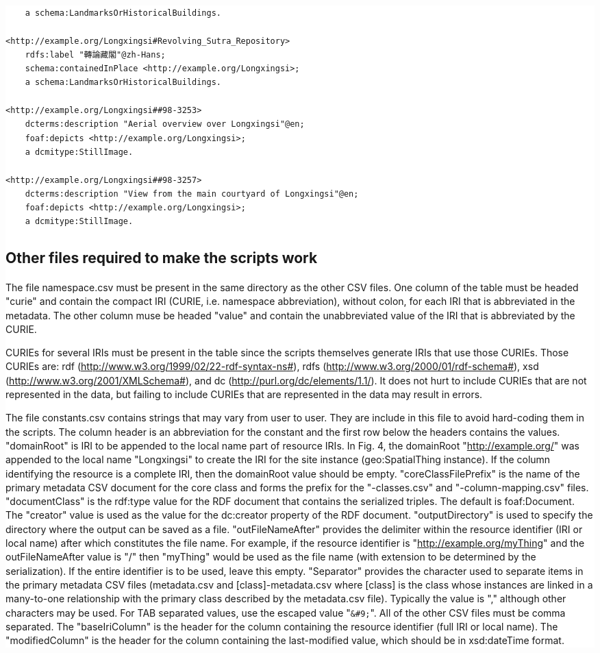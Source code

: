  ```
     a schema:LandmarksOrHistoricalBuildings.

<http://example.org/Longxingsi#Revolving_Sutra_Repository>
     rdfs:label "轉論藏閣"@zh-Hans;
     schema:containedInPlace <http://example.org/Longxingsi>;
     a schema:LandmarksOrHistoricalBuildings.

<http://example.org/Longxingsi##98-3253>
     dcterms:description "Aerial overview over Longxingsi"@en;
     foaf:depicts <http://example.org/Longxingsi>;
     a dcmitype:StillImage.

<http://example.org/Longxingsi##98-3257>
     dcterms:description "View from the main courtyard of Longxingsi"@en;
     foaf:depicts <http://example.org/Longxingsi>;
     a dcmitype:StillImage.
```

## Other files required to make the scripts work

The file namespace.csv must be present in the same directory as the other CSV files.  One column of the table must be headed "curie" and contain the compact IRI (CURIE, i.e. namespace abbreviation), without colon, for each IRI that is abbreviated in the metadata.  The other column muse be headed "value" and contain the unabbreviated value of the IRI that is abbreviated by the CURIE.  

CURIEs for several IRIs must be present in the table since the scripts themselves generate IRIs that use those CURIEs.  Those CURIEs are: rdf (http://www.w3.org/1999/02/22-rdf-syntax-ns#), rdfs (http://www.w3.org/2000/01/rdf-schema#), xsd (http://www.w3.org/2001/XMLSchema#), and dc (http://purl.org/dc/elements/1.1/). It does not hurt to include CURIEs that are not represented in the data, but failing to include CURIEs that are represented in the data may result in errors.

The file constants.csv contains strings that may vary from user to user.  They are include in this file to avoid hard-coding them in the scripts.  The column header is an abbreviation for the constant and the first row below the headers contains the values. "domainRoot" is IRI to be appended to the local name part of resource IRIs.  In Fig. 4, the domainRoot "http://example.org/" was appended to the local name "Longxingsi" to create the IRI for the site instance (geo:SpatialThing instance). If the column identifying the resource is a complete IRI, then the domainRoot value should be empty. "coreClassFilePrefix" is the name of the primary metadata CSV document for the core class and forms the prefix for the "-classes.csv" and "-column-mapping.csv" files. "documentClass" is the rdf:type value for the RDF document that contains the serialized triples.  The default is foaf:Document.  The "creator" value is used as the value for the dc:creator property of the RDF document.  "outputDirectory" is used to specify the directory where the output can be saved as a file.  "outFileNameAfter" provides the delimiter within the resource identifier (IRI or local name) after which constitutes the file name.  For example, if the resource identifier is "http://example.org/myThing" and the outFileNameAfter value is "/" then "myThing" would be used as the file name (with extension to be determined by the serialization). If the entire identifier is to be used, leave this empty.  "Separator" provides the character used to separate items in the primary metadata CSV files (metadata.csv and [class]-metadata.csv where [class] is the class whose instances are linked in a many-to-one relationship with the primary class described by the metadata.csv file).  Typically the value is "," although other characters may be used.  For TAB separated values, use the escaped value "```&#9;```".  All of the other CSV files must be comma separated.  The "baseIriColumn" is the header for the column containing the resource identifier (full IRI or local name).  The "modifiedColumn" is the header for the column containing the last-modified value, which should be in xsd:dateTime format.
